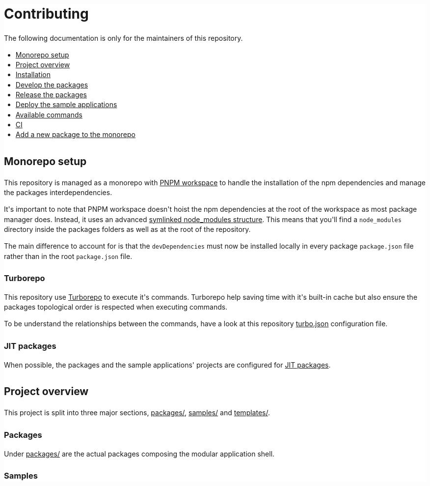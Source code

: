 # Contributing

The following documentation is only for the maintainers of this repository.

- [Monorepo setup](#monorepo-setup)
- [Project overview](#project-overview)
- [Installation](#installation)
- [Develop the packages](#develop-the-packages)
- [Release the packages](#release-the-packages)
- [Deploy the sample applications](#deploy-the-sample-applications)
- [Available commands](#commands)
- [CI](#ci)
- [Add a new package to the monorepo](#add-a-new-package-to-the-monorepo)

## Monorepo setup

This repository is managed as a monorepo with [PNPM workspace](https://pnpm.io/workspaces) to handle the installation of the npm dependencies and manage the packages interdependencies.

It's important to note that PNPM workspace doesn't hoist the npm dependencies at the root of the workspace as most package manager does. Instead, it uses an advanced [symlinked node_modules structure](https://pnpm.io/symlinked-node-modules-structure). This means that you'll find a `node_modules` directory inside the packages folders as well as at the root of the repository.

The main difference to account for is that the `devDependencies` must now be installed locally in every package `package.json` file rather than in the root `package.json` file.

### Turborepo

This repository use [Turborepo](https://turbo.build/repo/docs) to execute it's commands. Turborepo help saving time with it's built-in cache but also ensure the packages topological order is respected when executing commands.

To be understand the relationships between the commands, have a look at this repository [turbo.json](./turbo.json) configuration file.

### JIT packages

When possible, the packages and the sample applications' projects are configured for [JIT packages](https://www.shew.dev/monorepos/packaging/jit).

## Project overview

This project is split into three major sections, [packages/](packages/), [samples/](samples/) and [templates/](templates/).

### Packages

Under [packages/](packages/) are the actual packages composing the modular application shell.

### Samples
